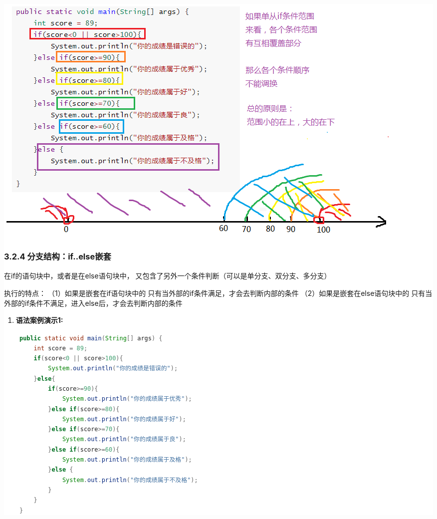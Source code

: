    ![1561437387616](imgs/1561437387616.png)


### 3.2.4 分支结构：if..else嵌套

在if的语句块中，或者是在else语句块中，
又包含了另外一个条件判断（可以是单分支、双分支、多分支）

执行的特点：
（1）如果是嵌套在if语句块中的
只有当外部的if条件满足，才会去判断内部的条件
（2）如果是嵌套在else语句块中的
只有当外部的if条件不满足，进入else后，才会去判断内部的条件

1. **语法案例演示1:**

   ```java
   	public static void main(String[] args) {	
   	    int score = 89;
   	    if(score<0 || score>100){
   	      	System.out.println("你的成绩是错误的");
   	    }else{
   	    	if(score>=90){
   		      	System.out.println("你的成绩属于优秀");
   		    }else if(score>=80){
   		      	System.out.println("你的成绩属于好");
   		    }else if(score>=70){
   		      	System.out.println("你的成绩属于良");
   		    }else if(score>=60){
   		      	System.out.println("你的成绩属于及格");
   		    }else {
   		      	System.out.println("你的成绩属于不及格");
   		    }	
   	    }
   	}
   ```
